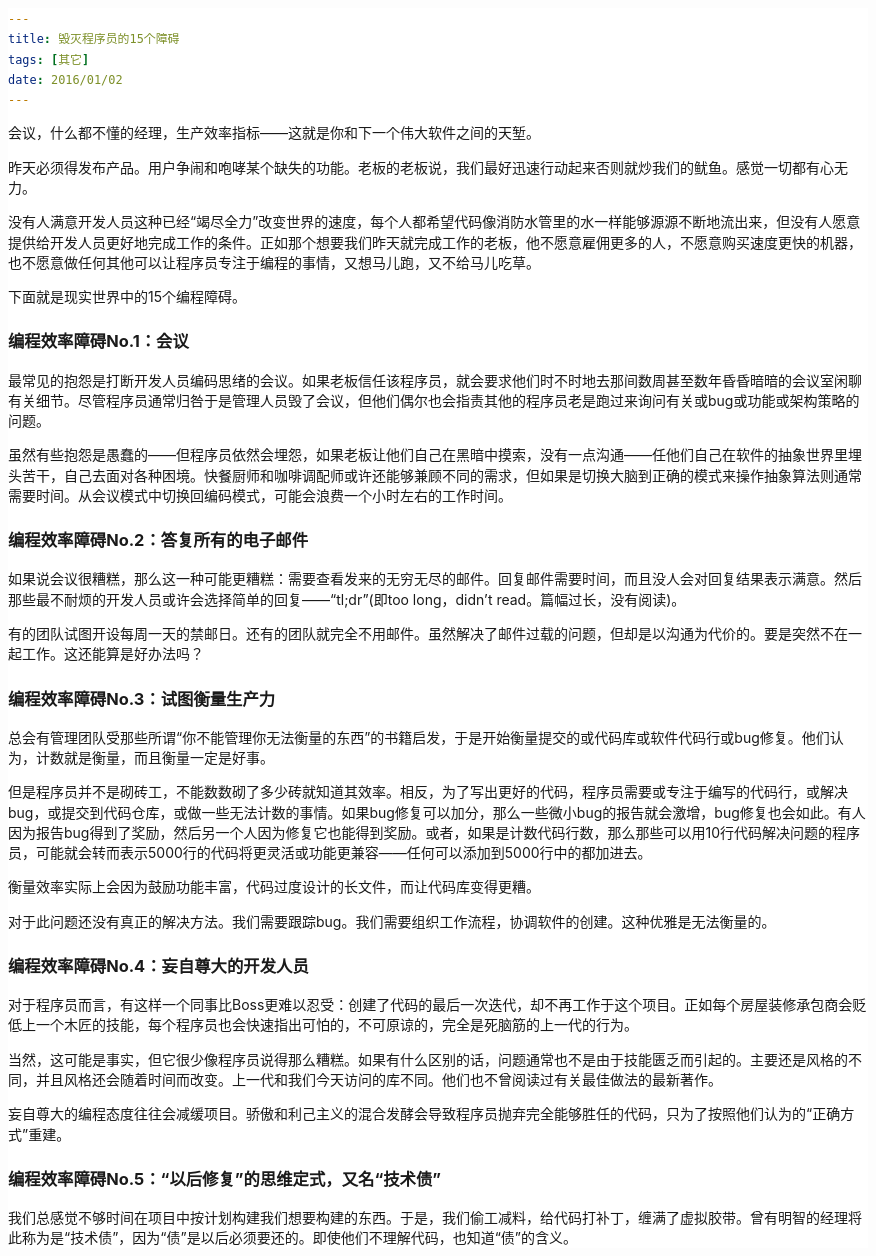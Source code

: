 ```yaml
---
title: 毁灭程序员的15个障碍
tags: [其它]
date: 2016/01/02
---
```


会议，什么都不懂的经理，生产效率指标——这就是你和下一个伟大软件之间的天堑。

昨天必须得发布产品。用户争闹和咆哮某个缺失的功能。老板的老板说，我们最好迅速行动起来否则就炒我们的鱿鱼。感觉一切都有心无力。

没有人满意开发人员这种已经“竭尽全力”改变世界的速度，每个人都希望代码像消防水管里的水一样能够源源不断地流出来，但没有人愿意提供给开发人员更好地完成工作的条件。正如那个想要我们昨天就完成工作的老板，他不愿意雇佣更多的人，不愿意购买速度更快的机器，也不愿意做任何其他可以让程序员专注于编程的事情，又想马儿跑，又不给马儿吃草。

下面就是现实世界中的15个编程障碍。

### 编程效率障碍No.1：会议

最常见的抱怨是打断开发人员编码思绪的会议。如果老板信任该程序员，就会要求他们时不时地去那间数周甚至数年昏昏暗暗的会议室闲聊有关细节。尽管程序员通常归咎于是管理人员毁了会议，但他们偶尔也会指责其他的程序员老是跑过来询问有关或bug或功能或架构策略的问题。

虽然有些抱怨是愚蠢的——但程序员依然会埋怨，如果老板让他们自己在黑暗中摸索，没有一点沟通——任他们自己在软件的抽象世界里埋头苦干，自己去面对各种困境。快餐厨师和咖啡调配师或许还能够兼顾不同的需求，但如果是切换大脑到正确的模式来操作抽象算法则通常需要时间。从会议模式中切换回编码模式，可能会浪费一个小时左右的工作时间。

### 编程效率障碍No.2：答复所有的电子邮件

如果说会议很糟糕，那么这一种可能更糟糕：需要查看发来的无穷无尽的邮件。回复邮件需要时间，而且没人会对回复结果表示满意。然后那些最不耐烦的开发人员或许会选择简单的回复——“tl;dr”(即too long，didn’t read。篇幅过长，没有阅读)。

有的团队试图开设每周一天的禁邮日。还有的团队就完全不用邮件。虽然解决了邮件过载的问题，但却是以沟通为代价的。要是突然不在一起工作。这还能算是好办法吗？

### 编程效率障碍No.3：试图衡量生产力

总会有管理团队受那些所谓“你不能管理你无法衡量的东西”的书籍启发，于是开始衡量提交的或代码库或软件代码行或bug修复。他们认为，计数就是衡量，而且衡量一定是好事。

但是程序员并不是砌砖工，不能数数砌了多少砖就知道其效率。相反，为了写出更好的代码，程序员需要或专注于编写的代码行，或解决bug，或提交到代码仓库，或做一些无法计数的事情。如果bug修复可以加分，那么一些微小bug的报告就会激增，bug修复也会如此。有人因为报告bug得到了奖励，然后另一个人因为修复它也能得到奖励。或者，如果是计数代码行数，那么那些可以用10行代码解决问题的程序员，可能就会转而表示5000行的代码将更灵活或功能更兼容——任何可以添加到5000行中的都加进去。

衡量效率实际上会因为鼓励功能丰富，代码过度设计的长文件，而让代码库变得更糟。

对于此问题还没有真正的解决方法。我们需要跟踪bug。我们需要组织工作流程，协调软件的创建。这种优雅是无法衡量的。

### 编程效率障碍No.4：妄自尊大的开发人员

对于程序员而言，有这样一个同事比Boss更难以忍受：创建了代码的最后一次迭代，却不再工作于这个项目。正如每个房屋装修承包商会贬低上一个木匠的技能，每个程序员也会快速指出可怕的，不可原谅的，完全是死脑筋的上一代的行为。

当然，这可能是事实，但它很少像程序员说得那么糟糕。如果有什么区别的话，问题通常也不是由于技能匮乏而引起的。主要还是风格的不同，并且风格还会随着时间而改变。上一代和我们今天访问的库不同。他们也不曾阅读过有关最佳做法的最新著作。

妄自尊大的编程态度往往会减缓项目。骄傲和利己主义的混合发酵会导致程序员抛弃完全能够胜任的代码，只为了按照他们认为的“正确方式”重建。

### 编程效率障碍No.5：“以后修复”的思维定式，又名“技术债”

我们总感觉不够时间在项目中按计划构建我们想要构建的东西。于是，我们偷工减料，给代码打补丁，缠满了虚拟胶带。曾有明智的经理将此称为是“技术债”，因为“债”是以后必须要还的。即使他们不理解代码，也知道“债”的含义。
